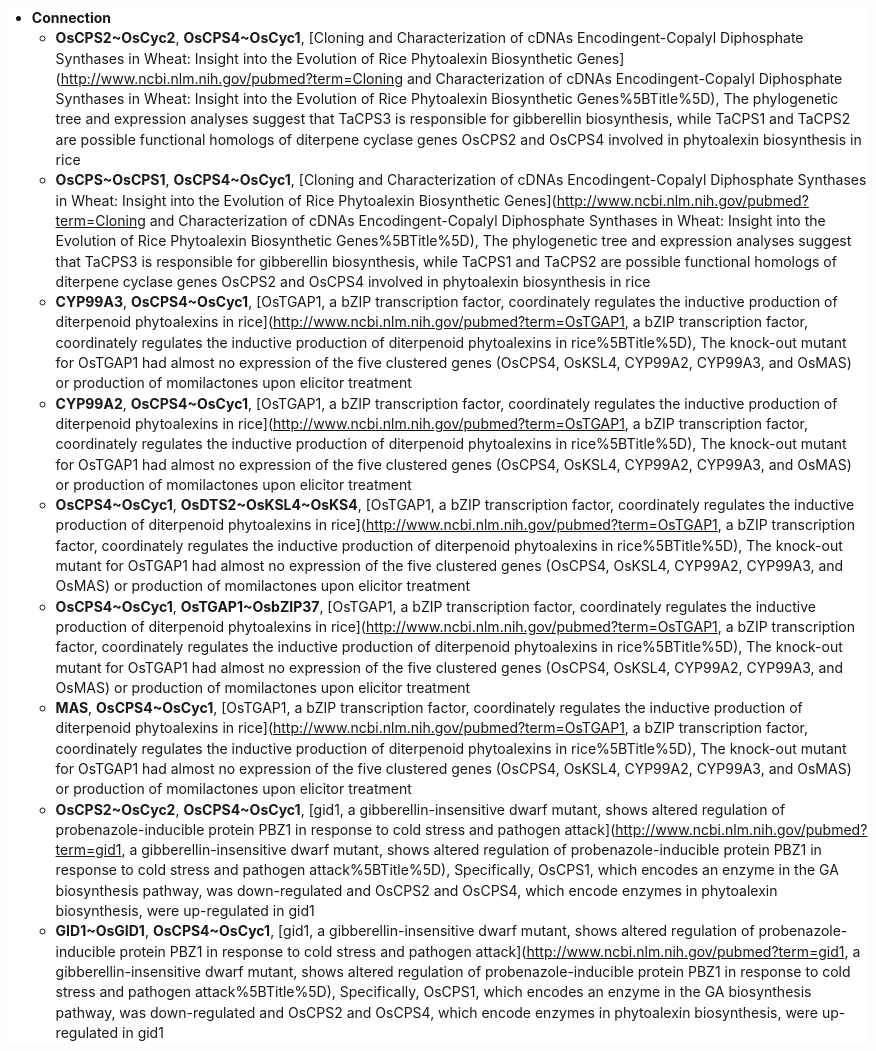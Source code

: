 * **Connection**  
    + __OsCPS2~OsCyc2__, __OsCPS4~OsCyc1__, [Cloning and Characterization of cDNAs Encodingent-Copalyl Diphosphate Synthases in Wheat: Insight into the Evolution of Rice Phytoalexin Biosynthetic Genes](http://www.ncbi.nlm.nih.gov/pubmed?term=Cloning and Characterization of cDNAs Encodingent-Copalyl Diphosphate Synthases in Wheat: Insight into the Evolution of Rice Phytoalexin Biosynthetic Genes%5BTitle%5D), The phylogenetic tree and expression analyses suggest that TaCPS3 is responsible for gibberellin biosynthesis, while TaCPS1 and TaCPS2 are possible functional homologs of diterpene cyclase genes OsCPS2 and OsCPS4 involved in phytoalexin biosynthesis in rice
    + __OsCPS~OsCPS1__, __OsCPS4~OsCyc1__, [Cloning and Characterization of cDNAs Encodingent-Copalyl Diphosphate Synthases in Wheat: Insight into the Evolution of Rice Phytoalexin Biosynthetic Genes](http://www.ncbi.nlm.nih.gov/pubmed?term=Cloning and Characterization of cDNAs Encodingent-Copalyl Diphosphate Synthases in Wheat: Insight into the Evolution of Rice Phytoalexin Biosynthetic Genes%5BTitle%5D), The phylogenetic tree and expression analyses suggest that TaCPS3 is responsible for gibberellin biosynthesis, while TaCPS1 and TaCPS2 are possible functional homologs of diterpene cyclase genes OsCPS2 and OsCPS4 involved in phytoalexin biosynthesis in rice
    + __CYP99A3__, __OsCPS4~OsCyc1__, [OsTGAP1, a bZIP transcription factor, coordinately regulates the inductive production of diterpenoid phytoalexins in rice](http://www.ncbi.nlm.nih.gov/pubmed?term=OsTGAP1, a bZIP transcription factor, coordinately regulates the inductive production of diterpenoid phytoalexins in rice%5BTitle%5D), The knock-out mutant for OsTGAP1 had almost no expression of the five clustered genes (OsCPS4, OsKSL4, CYP99A2, CYP99A3, and OsMAS) or production of momilactones upon elicitor treatment
    + __CYP99A2__, __OsCPS4~OsCyc1__, [OsTGAP1, a bZIP transcription factor, coordinately regulates the inductive production of diterpenoid phytoalexins in rice](http://www.ncbi.nlm.nih.gov/pubmed?term=OsTGAP1, a bZIP transcription factor, coordinately regulates the inductive production of diterpenoid phytoalexins in rice%5BTitle%5D), The knock-out mutant for OsTGAP1 had almost no expression of the five clustered genes (OsCPS4, OsKSL4, CYP99A2, CYP99A3, and OsMAS) or production of momilactones upon elicitor treatment
    + __OsCPS4~OsCyc1__, __OsDTS2~OsKSL4~OsKS4__, [OsTGAP1, a bZIP transcription factor, coordinately regulates the inductive production of diterpenoid phytoalexins in rice](http://www.ncbi.nlm.nih.gov/pubmed?term=OsTGAP1, a bZIP transcription factor, coordinately regulates the inductive production of diterpenoid phytoalexins in rice%5BTitle%5D), The knock-out mutant for OsTGAP1 had almost no expression of the five clustered genes (OsCPS4, OsKSL4, CYP99A2, CYP99A3, and OsMAS) or production of momilactones upon elicitor treatment
    + __OsCPS4~OsCyc1__, __OsTGAP1~OsbZIP37__, [OsTGAP1, a bZIP transcription factor, coordinately regulates the inductive production of diterpenoid phytoalexins in rice](http://www.ncbi.nlm.nih.gov/pubmed?term=OsTGAP1, a bZIP transcription factor, coordinately regulates the inductive production of diterpenoid phytoalexins in rice%5BTitle%5D), The knock-out mutant for OsTGAP1 had almost no expression of the five clustered genes (OsCPS4, OsKSL4, CYP99A2, CYP99A3, and OsMAS) or production of momilactones upon elicitor treatment
    + __MAS__, __OsCPS4~OsCyc1__, [OsTGAP1, a bZIP transcription factor, coordinately regulates the inductive production of diterpenoid phytoalexins in rice](http://www.ncbi.nlm.nih.gov/pubmed?term=OsTGAP1, a bZIP transcription factor, coordinately regulates the inductive production of diterpenoid phytoalexins in rice%5BTitle%5D), The knock-out mutant for OsTGAP1 had almost no expression of the five clustered genes (OsCPS4, OsKSL4, CYP99A2, CYP99A3, and OsMAS) or production of momilactones upon elicitor treatment
    + __OsCPS2~OsCyc2__, __OsCPS4~OsCyc1__, [gid1, a gibberellin-insensitive dwarf mutant, shows altered regulation of probenazole-inducible protein PBZ1 in response to cold stress and pathogen attack](http://www.ncbi.nlm.nih.gov/pubmed?term=gid1, a gibberellin-insensitive dwarf mutant, shows altered regulation of probenazole-inducible protein PBZ1 in response to cold stress and pathogen attack%5BTitle%5D), Specifically, OsCPS1, which encodes an enzyme in the GA biosynthesis pathway, was down-regulated and OsCPS2 and OsCPS4, which encode enzymes in phytoalexin biosynthesis, were up-regulated in gid1
    + __GID1~OsGID1__, __OsCPS4~OsCyc1__, [gid1, a gibberellin-insensitive dwarf mutant, shows altered regulation of probenazole-inducible protein PBZ1 in response to cold stress and pathogen attack](http://www.ncbi.nlm.nih.gov/pubmed?term=gid1, a gibberellin-insensitive dwarf mutant, shows altered regulation of probenazole-inducible protein PBZ1 in response to cold stress and pathogen attack%5BTitle%5D), Specifically, OsCPS1, which encodes an enzyme in the GA biosynthesis pathway, was down-regulated and OsCPS2 and OsCPS4, which encode enzymes in phytoalexin biosynthesis, were up-regulated in gid1
